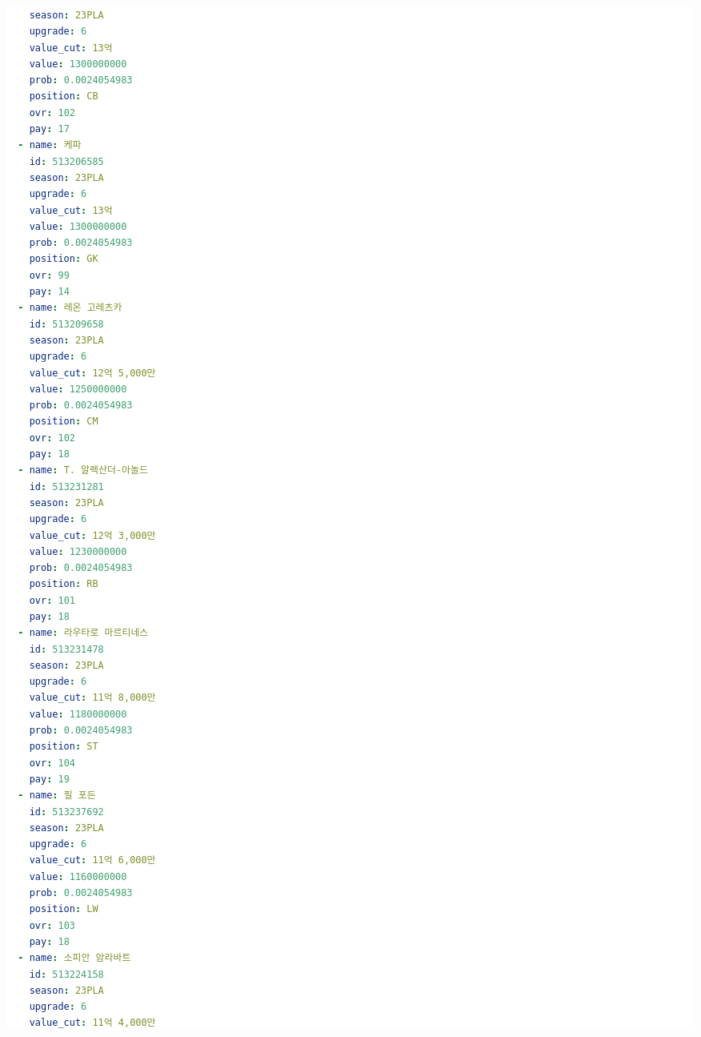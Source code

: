 ```yaml
    season: 23PLA
    upgrade: 6
    value_cut: 13억
    value: 1300000000
    prob: 0.0024054983
    position: CB
    ovr: 102
    pay: 17
  - name: 케파
    id: 513206585
    season: 23PLA
    upgrade: 6
    value_cut: 13억
    value: 1300000000
    prob: 0.0024054983
    position: GK
    ovr: 99
    pay: 14
  - name: 레온 고레츠카
    id: 513209658
    season: 23PLA
    upgrade: 6
    value_cut: 12억 5,000만
    value: 1250000000
    prob: 0.0024054983
    position: CM
    ovr: 102
    pay: 18
  - name: T. 알렉산더-아놀드
    id: 513231281
    season: 23PLA
    upgrade: 6
    value_cut: 12억 3,000만
    value: 1230000000
    prob: 0.0024054983
    position: RB
    ovr: 101
    pay: 18
  - name: 라우타로 마르티네스
    id: 513231478
    season: 23PLA
    upgrade: 6
    value_cut: 11억 8,000만
    value: 1180000000
    prob: 0.0024054983
    position: ST
    ovr: 104
    pay: 19
  - name: 필 포든
    id: 513237692
    season: 23PLA
    upgrade: 6
    value_cut: 11억 6,000만
    value: 1160000000
    prob: 0.0024054983
    position: LW
    ovr: 103
    pay: 18
  - name: 소피안 암라바트
    id: 513224158
    season: 23PLA
    upgrade: 6
    value_cut: 11억 4,000만
```